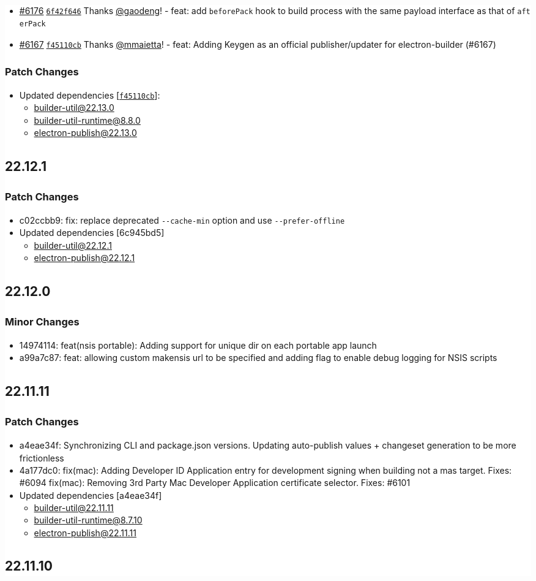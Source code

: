 - [#6176](https://github.com/electron-userland/electron-builder/pull/6176) [`6f42f646`](https://github.com/electron-userland/electron-builder/commit/6f42f646c9d36405c9d69ca45dda51baabdec4bd) Thanks [@gaodeng](https://github.com/gaodeng)! - feat: add `beforePack` hook to build process with the same payload interface as that of `afterPack`

* [#6167](https://github.com/electron-userland/electron-builder/pull/6167) [`f45110cb`](https://github.com/electron-userland/electron-builder/commit/f45110cbf66572d5748d21fc24dc26cabd06f35f) Thanks [@mmaietta](https://github.com/mmaietta)! - feat: Adding Keygen as an official publisher/updater for electron-builder (#6167)

### Patch Changes

- Updated dependencies [[`f45110cb`](https://github.com/electron-userland/electron-builder/commit/f45110cbf66572d5748d21fc24dc26cabd06f35f)]:
  - builder-util@22.13.0
  - builder-util-runtime@8.8.0
  - electron-publish@22.13.0

## 22.12.1

### Patch Changes

- c02ccbb9: fix: replace deprecated `--cache-min` option and use `--prefer-offline`
- Updated dependencies [6c945bd5]
  - builder-util@22.12.1
  - electron-publish@22.12.1

## 22.12.0

### Minor Changes

- 14974114: feat(nsis portable): Adding support for unique dir on each portable app launch
- a99a7c87: feat: allowing custom makensis url to be specified and adding flag to enable debug logging for NSIS scripts

## 22.11.11

### Patch Changes

- a4eae34f: Synchronizing CLI and package.json versions. Updating auto-publish values + changeset generation to be more frictionless
- 4a177dc0: fix(mac): Adding Developer ID Application entry for development signing when building not a mas target. Fixes: #6094
  fix(mac): Removing 3rd Party Mac Developer Application certificate selector. Fixes: #6101
- Updated dependencies [a4eae34f]
  - builder-util@22.11.11
  - builder-util-runtime@8.7.10
  - electron-publish@22.11.11

## 22.11.10
